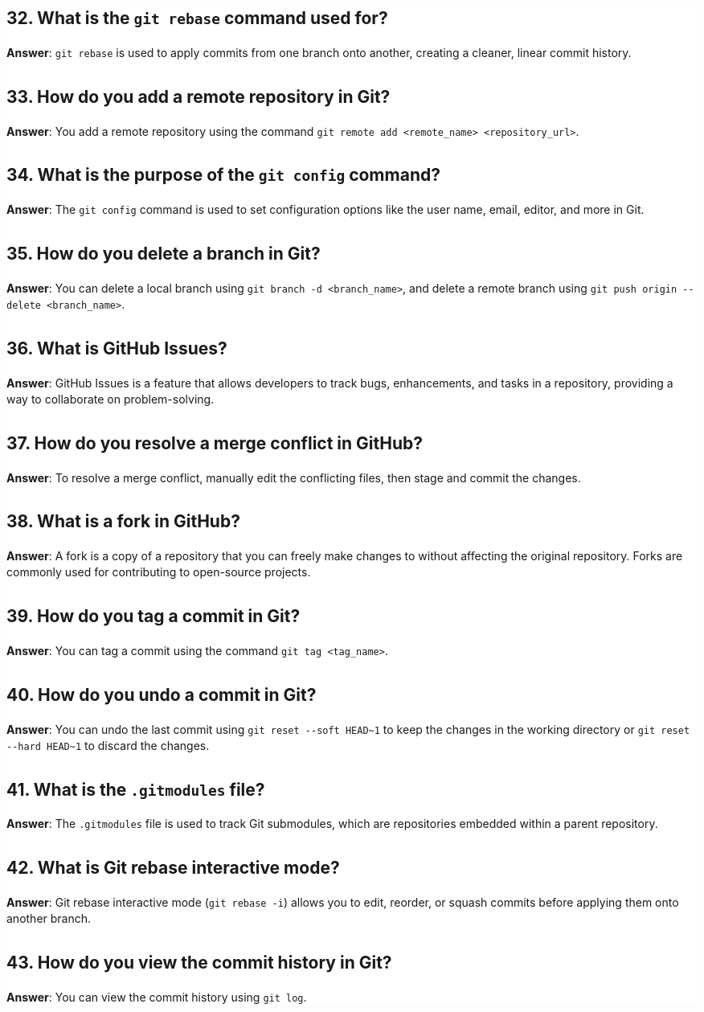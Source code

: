 ## 32. What is the `git rebase` command used for?
**Answer**: `git rebase` is used to apply commits from one branch onto another, creating a cleaner, linear commit history.

## 33. How do you add a remote repository in Git?
**Answer**: You add a remote repository using the command `git remote add <remote_name> <repository_url>`.

## 34. What is the purpose of the `git config` command?
**Answer**: The `git config` command is used to set configuration options like the user name, email, editor, and more in Git.

## 35. How do you delete a branch in Git?
**Answer**: You can delete a local branch using `git branch -d <branch_name>`, and delete a remote branch using `git push origin --delete <branch_name>`.

## 36. What is GitHub Issues?
**Answer**: GitHub Issues is a feature that allows developers to track bugs, enhancements, and tasks in a repository, providing a way to collaborate on problem-solving.

## 37. How do you resolve a merge conflict in GitHub?
**Answer**: To resolve a merge conflict, manually edit the conflicting files, then stage and commit the changes.

## 38. What is a fork in GitHub?
**Answer**: A fork is a copy of a repository that you can freely make changes to without affecting the original repository. Forks are commonly used for contributing to open-source projects.

## 39. How do you tag a commit in Git?
**Answer**: You can tag a commit using the command `git tag <tag_name>`.

## 40. How do you undo a commit in Git?
**Answer**: You can undo the last commit using `git reset --soft HEAD~1` to keep the changes in the working directory or `git reset --hard HEAD~1` to discard the changes.

## 41. What is the `.gitmodules` file?
**Answer**: The `.gitmodules` file is used to track Git submodules, which are repositories embedded within a parent repository.

## 42. What is Git rebase interactive mode?
**Answer**: Git rebase interactive mode (`git rebase -i`) allows you to edit, reorder, or squash commits before applying them onto another branch.

## 43. How do you view the commit history in Git?
**Answer**: You can view the commit history using `git log`.
